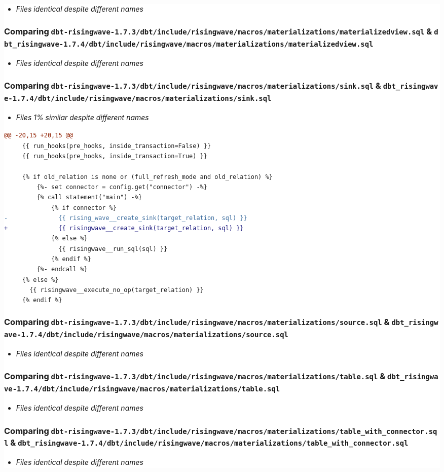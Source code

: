  * *Files identical despite different names*

### Comparing `dbt-risingwave-1.7.3/dbt/include/risingwave/macros/materializations/materializedview.sql` & `dbt_risingwave-1.7.4/dbt/include/risingwave/macros/materializations/materializedview.sql`

 * *Files identical despite different names*

### Comparing `dbt-risingwave-1.7.3/dbt/include/risingwave/macros/materializations/sink.sql` & `dbt_risingwave-1.7.4/dbt/include/risingwave/macros/materializations/sink.sql`

 * *Files 1% similar despite different names*

```diff
@@ -20,15 +20,15 @@
     {{ run_hooks(pre_hooks, inside_transaction=False) }}
     {{ run_hooks(pre_hooks, inside_transaction=True) }}
 
     {% if old_relation is none or (full_refresh_mode and old_relation) %}
         {%- set connector = config.get("connector") -%}
         {% call statement("main") -%}
             {% if connector %}
-              {{ rising_wave__create_sink(target_relation, sql) }}
+              {{ risingwave__create_sink(target_relation, sql) }}
             {% else %}
               {{ risingwave__run_sql(sql) }}
             {% endif %}
         {%- endcall %}
     {% else %}
       {{ risingwave__execute_no_op(target_relation) }}
     {% endif %}
```

### Comparing `dbt-risingwave-1.7.3/dbt/include/risingwave/macros/materializations/source.sql` & `dbt_risingwave-1.7.4/dbt/include/risingwave/macros/materializations/source.sql`

 * *Files identical despite different names*

### Comparing `dbt-risingwave-1.7.3/dbt/include/risingwave/macros/materializations/table.sql` & `dbt_risingwave-1.7.4/dbt/include/risingwave/macros/materializations/table.sql`

 * *Files identical despite different names*

### Comparing `dbt-risingwave-1.7.3/dbt/include/risingwave/macros/materializations/table_with_connector.sql` & `dbt_risingwave-1.7.4/dbt/include/risingwave/macros/materializations/table_with_connector.sql`

 * *Files identical despite different names*
